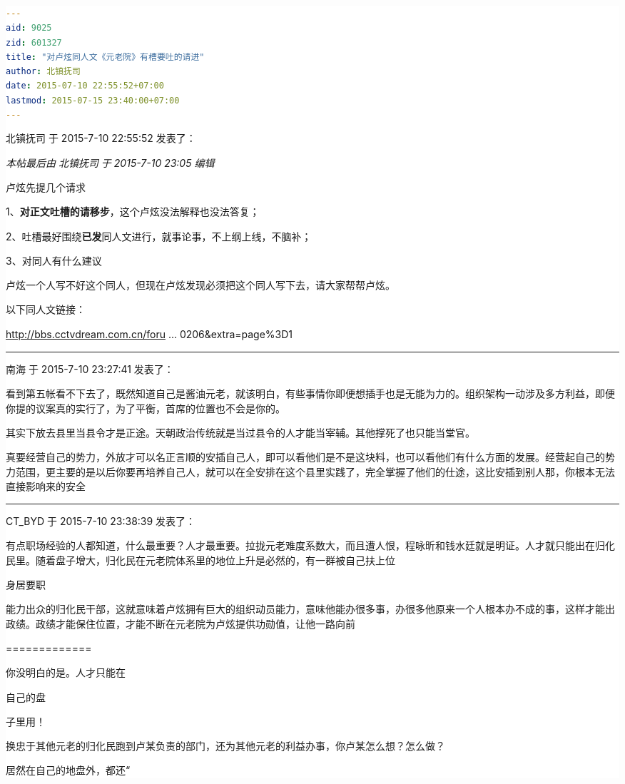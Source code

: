 ```yaml
---
aid: 9025
zid: 601327
title: "对卢炫同人文《元老院》有槽要吐的请进"
author: 北镇抚司
date: 2015-07-10 22:55:52+07:00
lastmod: 2015-07-15 23:40:00+07:00
---
```


北镇抚司 于 2015-7-10 22:55:52 发表了：

_本帖最后由 北镇抚司 于 2015-7-10 23:05 编辑_

卢炫先提几个请求

1、**对正文吐槽的请移步**，这个卢炫没法解释也没法答复；

2、吐槽最好围绕**已发**同人文进行，就事论事，不上纲上线，不脑补；

3、对同人有什么建议

卢炫一个人写不好这个同人，但现在卢炫发现必须把这个同人写下去，请大家帮帮卢炫。

以下同人文链接：

http://bbs.cctvdream.com.cn/foru ... 0206&amp;extra=page%3D1

---

南海 于 2015-7-10 23:27:41 发表了：

看到第五帐看不下去了，既然知道自己是酱油元老，就该明白，有些事情你即便想插手也是无能为力的。组织架构一动涉及多方利益，即便你提的议案真的实行了，为了平衡，首席的位置也不会是你的。

其实下放去县里当县令才是正途。天朝政治传统就是当过县令的人才能当宰辅。其他撑死了也只能当堂官。

真要经营自己的势力，外放才可以名正言顺的安插自己人，即可以看他们是不是这块料，也可以看他们有什么方面的发展。经营起自己的势力范围，更主要的是以后你要再培养自己人，就可以在全安排在这个县里实践了，完全掌握了他们的仕途，这比安插到别人那，你根本无法直接影响来的安全

---

CT_BYD 于 2015-7-10 23:38:39 发表了：

有点职场经验的人都知道，什么最重要？人才最重要。拉拢元老难度系数大，而且遭人恨，程咏昕和钱水廷就是明证。人才就只能出在归化民里。随着盘子增大，归化民在元老院体系里的地位上升是必然的，有一群被自己扶上位

身居要职

能力出众的归化民干部，这就意味着卢炫拥有巨大的组织动员能力，意味他能办很多事，办很多他原来一个人根本办不成的事，这样才能出政绩。政绩才能保住位置，才能不断在元老院为卢炫提供功勋值，让他一路向前

=============

你没明白的是。人才只能在

自己的盘

子里用！

换忠于其他元老的归化民跑到卢某负责的部门，还为其他元老的利益办事，你卢某怎么想？怎么做？

居然在自己的地盘外，都还“
